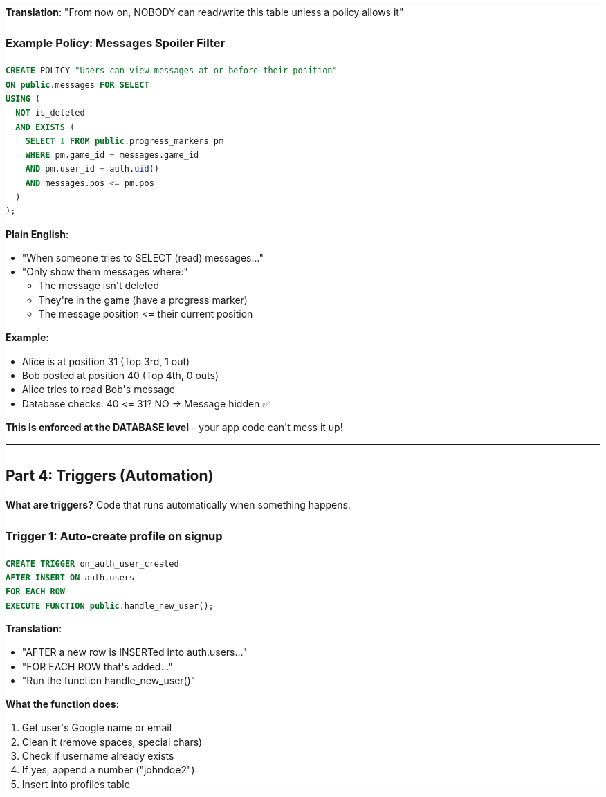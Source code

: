 **Translation**: "From now on, NOBODY can read/write this table unless a policy allows it"

### Example Policy: Messages Spoiler Filter

```sql
CREATE POLICY "Users can view messages at or before their position"
ON public.messages FOR SELECT
USING (
  NOT is_deleted
  AND EXISTS (
    SELECT 1 FROM public.progress_markers pm
    WHERE pm.game_id = messages.game_id
    AND pm.user_id = auth.uid()
    AND messages.pos <= pm.pos
  )
);
```

**Plain English**:
- "When someone tries to SELECT (read) messages..."
- "Only show them messages where:"
  - The message isn't deleted
  - They're in the game (have a progress marker)
  - The message position <= their current position

**Example**:
- Alice is at position 31 (Top 3rd, 1 out)
- Bob posted at position 40 (Top 4th, 0 outs)
- Alice tries to read Bob's message
- Database checks: 40 <= 31? NO → Message hidden ✅

**This is enforced at the DATABASE level** - your app code can't mess it up!

---

## Part 4: Triggers (Automation)

**What are triggers?** Code that runs automatically when something happens.

### Trigger 1: Auto-create profile on signup

```sql
CREATE TRIGGER on_auth_user_created
AFTER INSERT ON auth.users
FOR EACH ROW
EXECUTE FUNCTION public.handle_new_user();
```

**Translation**:
- "AFTER a new row is INSERTed into auth.users..."
- "FOR EACH ROW that's added..."
- "Run the function handle_new_user()"

**What the function does**:
1. Get user's Google name or email
2. Clean it (remove spaces, special chars)
3. Check if username already exists
4. If yes, append a number ("johndoe2")
5. Insert into profiles table

